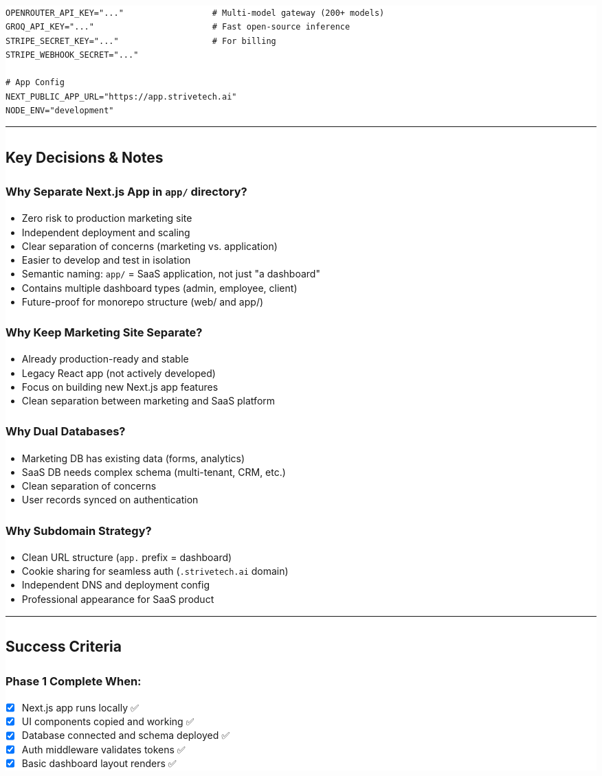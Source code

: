 ```env
OPENROUTER_API_KEY="..."                  # Multi-model gateway (200+ models)
GROQ_API_KEY="..."                        # Fast open-source inference
STRIPE_SECRET_KEY="..."                   # For billing
STRIPE_WEBHOOK_SECRET="..."

# App Config
NEXT_PUBLIC_APP_URL="https://app.strivetech.ai"
NODE_ENV="development"
```

---

## Key Decisions & Notes

### Why Separate Next.js App in `app/` directory?
- Zero risk to production marketing site
- Independent deployment and scaling
- Clear separation of concerns (marketing vs. application)
- Easier to develop and test in isolation
- Semantic naming: `app/` = SaaS application, not just "a dashboard"
- Contains multiple dashboard types (admin, employee, client)
- Future-proof for monorepo structure (web/ and app/)

### Why Keep Marketing Site Separate?
- Already production-ready and stable
- Legacy React app (not actively developed)
- Focus on building new Next.js app features
- Clean separation between marketing and SaaS platform

### Why Dual Databases?
- Marketing DB has existing data (forms, analytics)
- SaaS DB needs complex schema (multi-tenant, CRM, etc.)
- Clean separation of concerns
- User records synced on authentication

### Why Subdomain Strategy?
- Clean URL structure (`app.` prefix = dashboard)
- Cookie sharing for seamless auth (`.strivetech.ai` domain)
- Independent DNS and deployment config
- Professional appearance for SaaS product

---

## Success Criteria

### Phase 1 Complete When:
- [x] Next.js app runs locally ✅
- [x] UI components copied and working ✅
- [x] Database connected and schema deployed ✅
- [x] Auth middleware validates tokens ✅
- [x] Basic dashboard layout renders ✅
